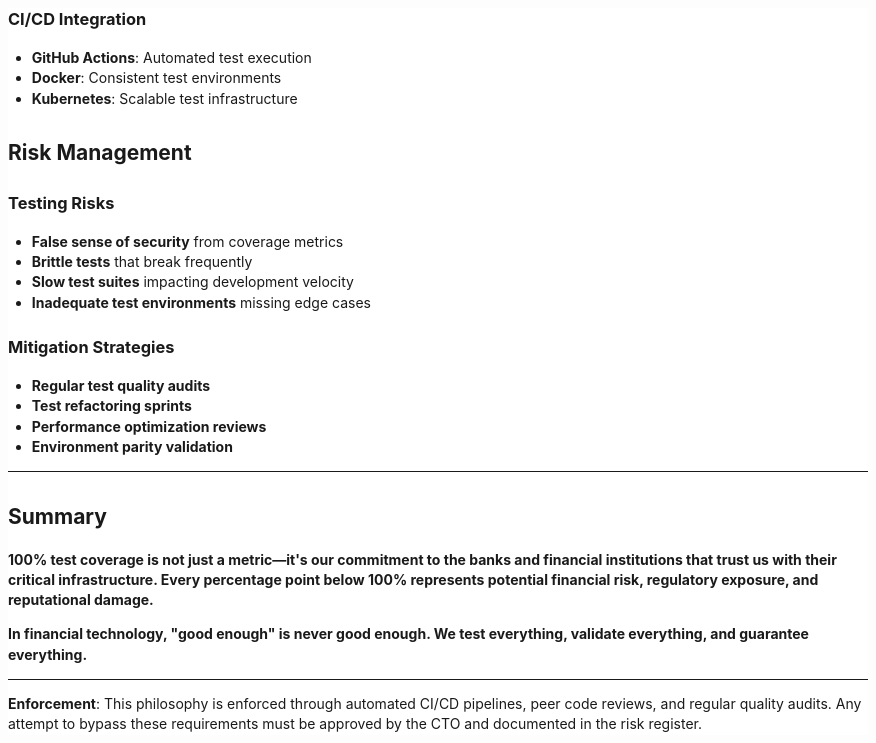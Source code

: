 ### CI/CD Integration
- **GitHub Actions**: Automated test execution
- **Docker**: Consistent test environments
- **Kubernetes**: Scalable test infrastructure

## Risk Management

### Testing Risks
- **False sense of security** from coverage metrics
- **Brittle tests** that break frequently
- **Slow test suites** impacting development velocity
- **Inadequate test environments** missing edge cases

### Mitigation Strategies
- **Regular test quality audits**
- **Test refactoring sprints**
- **Performance optimization reviews**
- **Environment parity validation**

---

## Summary

**100% test coverage is not just a metric—it's our commitment to the banks and financial institutions that trust us with their critical infrastructure. Every percentage point below 100% represents potential financial risk, regulatory exposure, and reputational damage.**

**In financial technology, "good enough" is never good enough. We test everything, validate everything, and guarantee everything.**

---

**Enforcement**: This philosophy is enforced through automated CI/CD pipelines, peer code reviews, and regular quality audits. Any attempt to bypass these requirements must be approved by the CTO and documented in the risk register.